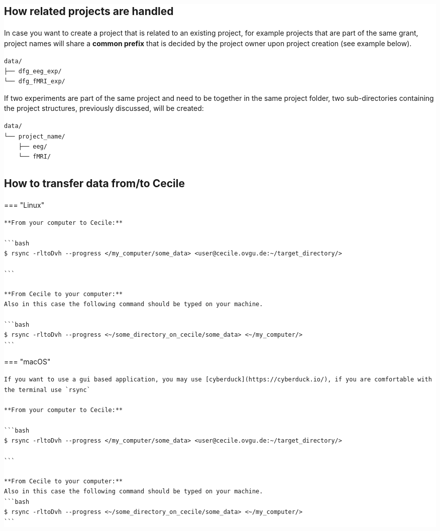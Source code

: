 ## How related projects are handled

In case you want to create a project that is related to an existing project, for example projects that are part of the same grant, project names will share a **common prefix** that is decided by the project owner upon project creation (see example below).

```
data/
├── dfg_eeg_exp/
└── dfg_fMRI_exp/

```

If two experiments are part of the same project and need to be together in the same project folder, two sub-directories containing the project structures, previously discussed, will be created:

```
data/
└── project_name/
    ├── eeg/
    └── fMRI/
```



## How to transfer data from/to Cecile

=== "Linux"


    **From your computer to Cecile:**

    ```bash
    $ rsync -rltoDvh --progress </my_computer/some_data> <user@cecile.ovgu.de:~/target_directory/>

    ```

    **From Cecile to your computer:**
    Also in this case the following command should be typed on your machine.

    ```bash
    $ rsync -rltoDvh --progress <~/some_directory_on_cecile/some_data> <~/my_computer/>
    ```

=== "macOS"

    If you want to use a gui based application, you may use [cyberduck](https://cyberduck.io/), if you are comfortable with the terminal use `rsync`

    **From your computer to Cecile:**

    ```bash
    $ rsync -rltoDvh --progress </my_computer/some_data> <user@cecile.ovgu.de:~/target_directory/>

    ```

    **From Cecile to your computer:**
    Also in this case the following command should be typed on your machine.
    ```bash
    $ rsync -rltoDvh --progress <~/some_directory_on_cecile/some_data> <~/my_computer/>
    ```
